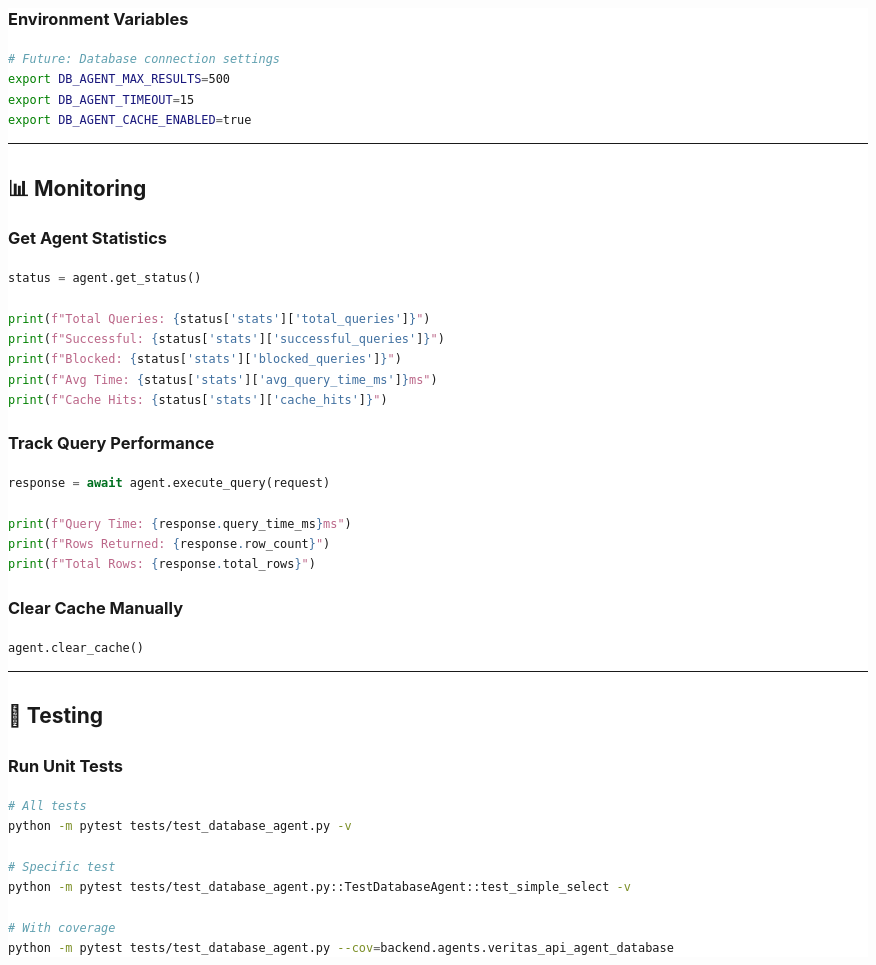 ### Environment Variables

```bash
# Future: Database connection settings
export DB_AGENT_MAX_RESULTS=500
export DB_AGENT_TIMEOUT=15
export DB_AGENT_CACHE_ENABLED=true
```

---

## 📊 Monitoring

### Get Agent Statistics

```python
status = agent.get_status()

print(f"Total Queries: {status['stats']['total_queries']}")
print(f"Successful: {status['stats']['successful_queries']}")
print(f"Blocked: {status['stats']['blocked_queries']}")
print(f"Avg Time: {status['stats']['avg_query_time_ms']}ms")
print(f"Cache Hits: {status['stats']['cache_hits']}")
```

### Track Query Performance

```python
response = await agent.execute_query(request)

print(f"Query Time: {response.query_time_ms}ms")
print(f"Rows Returned: {response.row_count}")
print(f"Total Rows: {response.total_rows}")
```

### Clear Cache Manually

```python
agent.clear_cache()
```

---

## 🧪 Testing

### Run Unit Tests

```bash
# All tests
python -m pytest tests/test_database_agent.py -v

# Specific test
python -m pytest tests/test_database_agent.py::TestDatabaseAgent::test_simple_select -v

# With coverage
python -m pytest tests/test_database_agent.py --cov=backend.agents.veritas_api_agent_database
```
